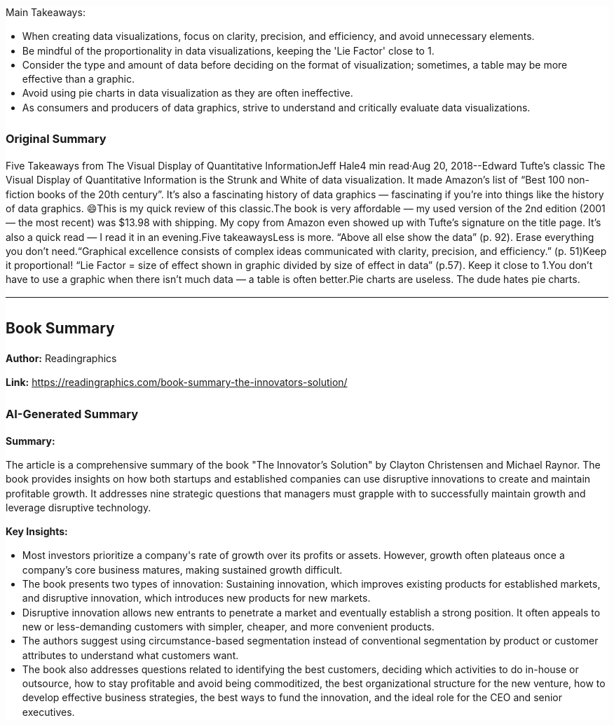 Main Takeaways:
- When creating data visualizations, focus on clarity, precision, and efficiency, and avoid unnecessary elements.
- Be mindful of the proportionality in data visualizations, keeping the 'Lie Factor' close to 1.
- Consider the type and amount of data before deciding on the format of visualization; sometimes, a table may be more effective than a graphic.
- Avoid using pie charts in data visualization as they are often ineffective.
- As consumers and producers of data graphics, strive to understand and critically evaluate data visualizations.

### Original Summary

Five Takeaways from The Visual Display of Quantitative InformationJeff Hale4 min read·Aug 20, 2018--Edward Tufte’s classic The Visual Display of Quantitative Information is the Strunk and White of data visualization. It made Amazon’s list of “Best 100 non-fiction books of the 20th century”. It’s also a fascinating history of data graphics — fascinating if you’re into things like the history of data graphics. 😄This is my quick review of this classic.The book is very affordable — my used version of the 2nd edition (2001 — the most recent) was $13.98 with shipping. My copy from Amazon even showed up with Tufte’s signature on the title page. It’s also a quick read — I read it in an evening.Five takeawaysLess is more. “Above all else show the data” (p. 92). Erase everything you don’t need.“Graphical excellence consists of complex ideas communicated with clarity, precision, and efficiency.” (p. 51)Keep it proportional! “Lie Factor = size of effect shown in graphic divided by size of effect in data” (p.57). Keep it close to 1.You don’t have to use a graphic when there isn’t much data — a table is often better.Pie charts are useless. The dude hates pie charts.

---

## Book Summary

**Author:** Readingraphics

**Link:** https://readingraphics.com/book-summary-the-innovators-solution/

### AI-Generated Summary

**Summary:**

The article is a comprehensive summary of the book "The Innovator’s Solution" by Clayton Christensen and Michael Raynor. The book provides insights on how both startups and established companies can use disruptive innovations to create and maintain profitable growth. It addresses nine strategic questions that managers must grapple with to successfully maintain growth and leverage disruptive technology.

**Key Insights:**

- Most investors prioritize a company's rate of growth over its profits or assets. However, growth often plateaus once a company’s core business matures, making sustained growth difficult.
- The book presents two types of innovation: Sustaining innovation, which improves existing products for established markets, and disruptive innovation, which introduces new products for new markets.
- Disruptive innovation allows new entrants to penetrate a market and eventually establish a strong position. It often appeals to new or less-demanding customers with simpler, cheaper, and more convenient products.
- The authors suggest using circumstance-based segmentation instead of conventional segmentation by product or customer attributes to understand what customers want.
- The book also addresses questions related to identifying the best customers, deciding which activities to do in-house or outsource, how to stay profitable and avoid being commoditized, the best organizational structure for the new venture, how to develop effective business strategies, the best ways to fund the innovation, and the ideal role for the CEO and senior executives.
